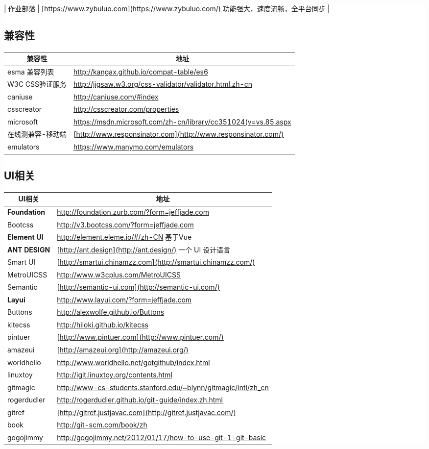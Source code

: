 | 作业部落                      | [https://www.zybuluo.com](https://www.zybuluo.com/) 功能强大，速度流畅，全平台同步 |

## 兼容性

| 兼容性            | 地址                                                         |
| ----------------- | ------------------------------------------------------------ |
| esma 兼容列表     | <http://kangax.github.io/compat-table/es6>                   |
| W3C CSS验证服务   | <http://jigsaw.w3.org/css-validator/validator.html.zh-cn>    |
| caniuse           | <http://caniuse.com/#index>                                  |
| csscreator        | <http://csscreator.com/properties>                           |
| microsoft         | <https://msdn.microsoft.com/zh-cn/library/cc351024(v=vs.85.aspx> |
| 在线测兼容-移动端 | [http://www.responsinator.com](http://www.responsinator.com/) |
| emulators         | <https://www.manymo.com/emulators>                           |

## UI相关

| UI相关         | 地址                                                         |
| -------------- | ------------------------------------------------------------ |
| **Foundation** | <http://foundation.zurb.com/?form=jeffjade.com>              |
| Bootcss        | <http://v3.bootcss.com/?form=jeffjade.com>                   |
| **Element UI** | <http://element.eleme.io/#/zh-CN> 基于Vue                    |
| **ANT DESIGN** | [http://ant.design](http://ant.design/) 一个 UI 设计语言     |
| Smart UI       | [http://smartui.chinamzz.com](http://smartui.chinamzz.com/)  |
| MetroUICSS     | <http://www.w3cplus.com/MetroUICSS>                          |
| Semantic       | [http://semantic-ui.com](http://semantic-ui.com/)            |
| **Layui**      | <http://www.layui.com/?form=jeffjade.com>                    |
| Buttons        | <http://alexwolfe.github.io/Buttons>                         |
| kitecss        | <http://hiloki.github.io/kitecss>                            |
| pintuer        | [http://www.pintuer.com](http://www.pintuer.com/)            |
| amazeui        | [http://amazeui.org](http://amazeui.org/)                    |
| worldhello     | <http://www.worldhello.net/gotgithub/index.html>             |
| linuxtoy       | <http://igit.linuxtoy.org/contents.html>                     |
| gitmagic       | <http://www-cs-students.stanford.edu/~blynn/gitmagic/intl/zh_cn> |
| rogerdudler    | <http://rogerdudler.github.io/git-guide/index.zh.html>       |
| gitref         | [http://gitref.justjavac.com](http://gitref.justjavac.com/)  |
| book           | <http://git-scm.com/book/zh>                                 |
| gogojimmy      | <http://gogojimmy.net/2012/01/17/how-to-use-git-1-git-basic> |
